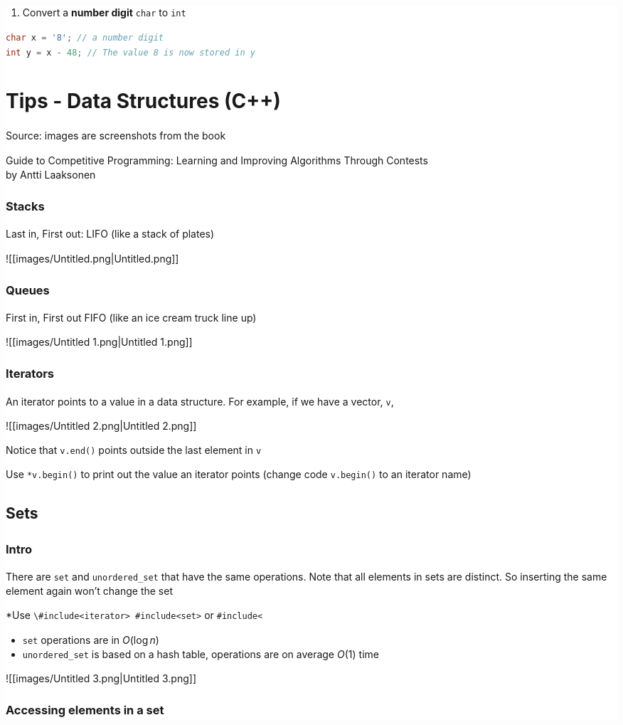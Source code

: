 1. Convert a **number digit** `char` to `int`

```C++
char x = '8'; // a number digit
int y = x - 48; // The value 8 is now stored in y
```

# Tips - Data Structures (C++)

Source: images are screenshots from the book

Guide to Competitive Programming: Learning and Improving Algorithms Through Contests  
by Antti Laaksonen  

### Stacks

Last in, First out: LIFO (like a stack of plates)

![[images/Untitled.png|Untitled.png]]

### Queues

First in, First out FIFO (like an ice cream truck line up)

![[images/Untitled 1.png|Untitled 1.png]]

### Iterators

An iterator points to a value in a data structure. For example, if we have a vector, `v`,

![[images/Untitled 2.png|Untitled 2.png]]

Notice that `v.end()` points outside the last element in `v`

Use `*v.begin()` to print out the value an iterator points (change code `v.begin()` to an iterator name)

## Sets

### Intro

There are `set` and `unordered_set` that have the same operations. Note that all elements in sets are distinct. So inserting the same element again won’t change the set

*Use `\#include<iterator> #include<set>` or `#include<`

- `set` operations are in $O(\log n)$﻿
- `unordered_set` is based on a hash table, operations are on average $O(1)$﻿ time

![[images/Untitled 3.png|Untitled 3.png]]

### Accessing elements in a set
